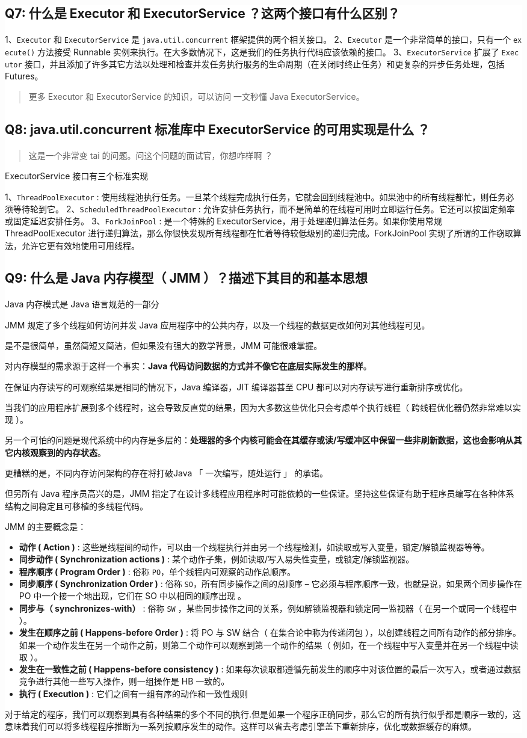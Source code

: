 ## Q7: 什么是 Executor 和 ExecutorService ？这两个接口有什么区别？

1、`Executor` 和 `ExecutorService` 是 `java.util.concurrent` 框架提供的两个相关接口。
2、`Executor` 是一个非常简单的接口，只有一个 `execute()` 方法接受 Runnable 实例来执行。在大多数情况下，这是我们的任务执行代码应该依赖的接口。
3、`ExecutorService` 扩展了 `Executor` 接口，并且添加了许多其它方法以处理和检查并发任务执行服务的生命周期（在关闭时终止任务）和更复杂的异步任务处理，包括 Futures。

> 更多 Executor 和 ExecutorService 的知识，可以访问 一文秒懂 Java ExecutorService。

## Q8: java.util.concurrent 标准库中 ExecutorService 的可用实现是什么 ？

> 这是一个非常变 tai 的问题。问这个问题的面试官，你想咋样啊 ？

ExecutorService 接口有三个标准实现

1、`ThreadPoolExecutor` : 使用线程池执行任务。一旦某个线程完成执行任务，它就会回到线程池中。如果池中的所有线程都忙，则任务必须等待轮到它。
2、`ScheduledThreadPoolExecutor` : 允许安排任务执行，而不是简单的在线程可用时立即运行任务。它还可以按固定频率或固定延迟安排任务。
3、`ForkJoinPool` : 是一个特殊的 ExecutorService，用于处理递归算法任务。如果你使用常规 ThreadPoolExecutor 进行递归算法，那么你很快发现所有线程都在忙着等待较低级别的递归完成。ForkJoinPool 实现了所谓的工作窃取算法，允许它更有效地使用可用线程。

## Q9: 什么是 Java 内存模型（ JMM ）？描述下其目的和基本思想

Java 内存模式是 Java 语言规范的一部分

JMM 规定了多个线程如何访问并发 Java 应用程序中的公共内存，以及一个线程的数据更改如何对其他线程可见。

是不是很简单，虽然简短又简洁，但如果没有强大的数学背景，JMM 可能很难掌握。

对内存模型的需求源于这样一个事实：**Java 代码访问数据的方式并不像它在底层实际发生的那样**。

在保证内存读写的可观察结果是相同的情况下，Java 编译器，JIT 编译器甚至 CPU 都可以对内存读写进行重新排序或优化。

当我们的应用程序扩展到多个线程时，这会导致反直觉的结果，因为大多数这些优化只会考虑单个执行线程（ 跨线程优化器仍然非常难以实现 ）。

另一个可怕的问题是现代系统中的内存是多层的：**处理器的多个内核可能会在其缓存或读/写缓冲区中保留一些非刷新数据，这也会影响从其它内核观察到的内存状态**。

更糟糕的是，不同内存访问架构的存在将打破Java 「 一次编写，随处运行 」 的承诺。

但另所有 Java 程序员高兴的是，JMM 指定了在设计多线程应用程序时可能依赖的一些保证。坚持这些保证有助于程序员编写在各种体系结构之间稳定且可移植的多线程代码。

JMM 的主要概念是：

- **动作 ( Action )** : 这些是线程间的动作，可以由一个线程执行并由另一个线程检测，如读取或写入变量，锁定/解锁监视器等等。
- **同步动作 ( Synchronization actions )** : 某个动作子集，例如读取/写入易失性变量，或锁定/解锁监视器。
- **程序顺序 ( Program Order )** : 俗称 `PO`，单个线程内可观察的动作总顺序。
- **同步顺序 ( Synchronization Order )** : 俗称 `SO`，所有同步操作之间的总顺序 – 它必须与程序顺序一致，也就是说，如果两个同步操作在PO 中一个接一个地出现，它们在 SO 中以相同的顺序出现 。
- **同步与（ synchronizes-with）** : 俗称 `SW` ，某些同步操作之间的关系，例如解锁监视器和锁定同一监视器（ 在另一个或同一个线程中 ）。
- **发生在顺序之前 ( Happens-before Order )** : 将 PO 与 SW 结合（ 在集合论中称为传递闭包 ），以创建线程之间所有动作的部分排序。如果一个动作发生在另一个动作之前，则第二个动作可以观察到第一个动作的结果（ 例如，在一个线程中写入变量并在另一个线程中读取 ）。
- **发生在一致性之前 ( Happens-before consistency )** : 如果每次读取都遵循先前发生的顺序中对该位置的最后一次写入，或者通过数据竞争进行其他一些写入操作，则一组操作是 HB 一致的。
- **执行 ( Execution )** : 它们之间有一组有序的动作和一致性规则

对于给定的程序，我们可以观察到具有各种结果的多个不同的执行.但是如果一个程序正确同步，那么它的所有执行似乎都是顺序一致的，这意味着我们可以将多线程程序推断为一系列按顺序发生的动作。这样可以省去考虑引擎盖下重新排序，优化或数据缓存的麻烦。
